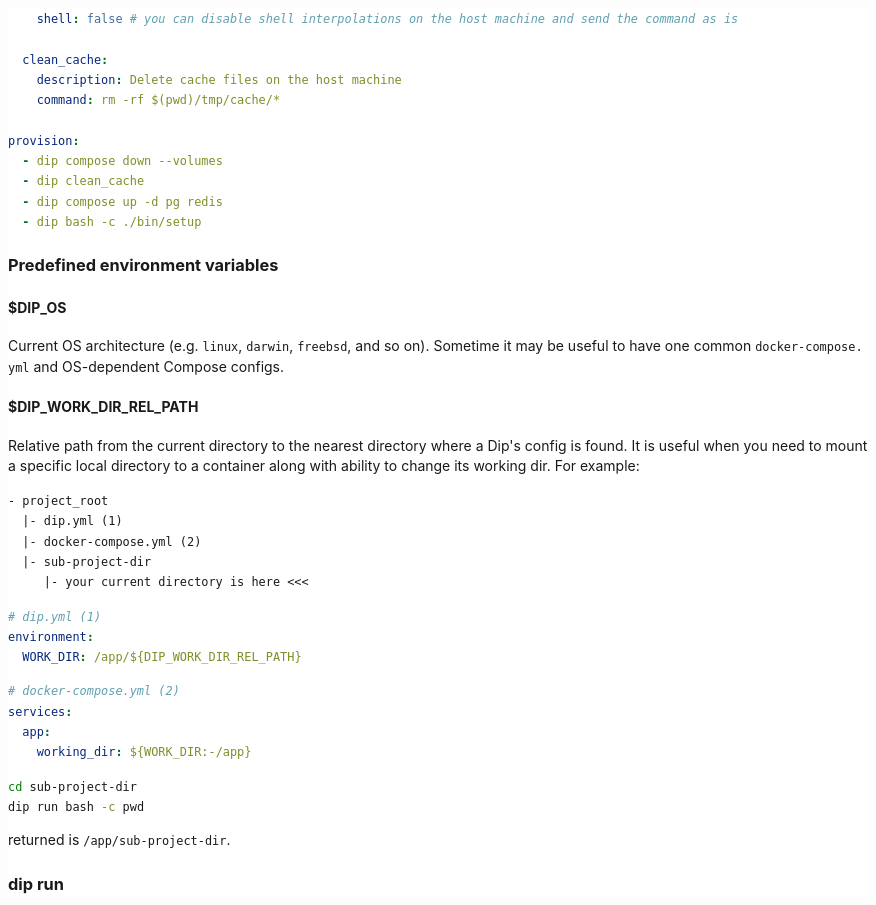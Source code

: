 ```yml
    shell: false # you can disable shell interpolations on the host machine and send the command as is

  clean_cache:
    description: Delete cache files on the host machine
    command: rm -rf $(pwd)/tmp/cache/*

provision:
  - dip compose down --volumes
  - dip clean_cache
  - dip compose up -d pg redis
  - dip bash -c ./bin/setup
```

### Predefined environment variables

#### $DIP_OS

Current OS architecture (e.g. `linux`, `darwin`, `freebsd`, and so on). Sometime it may be useful to have one common `docker-compose.yml` and OS-dependent Compose configs.

#### $DIP_WORK_DIR_REL_PATH

Relative path from the current directory to the nearest directory where a Dip's config is found. It is useful when you need to mount a specific local directory to a container along with ability to change its working dir. For example:

```
- project_root
  |- dip.yml (1)
  |- docker-compose.yml (2)
  |- sub-project-dir
     |- your current directory is here <<<
```

```yml
# dip.yml (1)
environment:
  WORK_DIR: /app/${DIP_WORK_DIR_REL_PATH}
```

```yml
# docker-compose.yml (2)
services:
  app:
    working_dir: ${WORK_DIR:-/app}
```

```sh
cd sub-project-dir
dip run bash -c pwd
```

returned is `/app/sub-project-dir`.

### dip run
